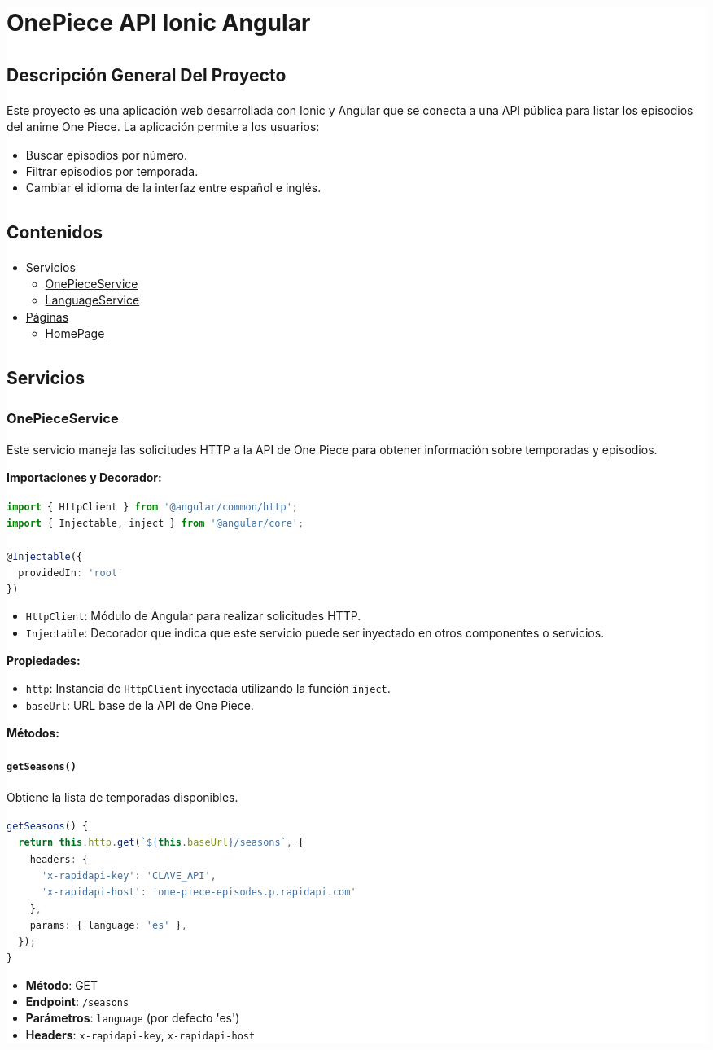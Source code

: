# OnePiece API Ionic Angular

## Descripción General Del Proyecto

Este proyecto es una aplicación web desarrollada con Ionic y Angular que se conecta a una API pública para listar los episodios del anime One Piece. La aplicación permite a los usuarios:

- Buscar episodios por número.
- Filtrar episodios por temporada.
- Cambiar el idioma de la interfaz entre español e inglés.

## Contenidos

- [Servicios](#servicios)
  - [OnePieceService](#onepieceservice)
  - [LanguageService](#languageservice)
- [Páginas](#páginas)
  - [HomePage](#homepage)

## Servicios

### OnePieceService

Este servicio maneja las solicitudes HTTP a la API de One Piece para obtener información sobre temporadas y episodios.

**Importaciones y Decorador:**
```typescript
import { HttpClient } from '@angular/common/http';
import { Injectable, inject } from '@angular/core';

@Injectable({
  providedIn: 'root'
})
```
- `HttpClient`: Módulo de Angular para realizar solicitudes HTTP.
- `Injectable`: Decorador que indica que este servicio puede ser inyectado en otros componentes o servicios.

**Propiedades:**
- `http`: Instancia de `HttpClient` inyectada utilizando la función `inject`.
- `baseUrl`: URL base de la API de One Piece.

**Métodos:**

#### `getSeasons()`

Obtiene la lista de temporadas disponibles.

```typescript
getSeasons() {
  return this.http.get(`${this.baseUrl}/seasons`, {
    headers: {
      'x-rapidapi-key': 'CLAVE_API',
      'x-rapidapi-host': 'one-piece-episodes.p.rapidapi.com'
    },
    params: { language: 'es' },
  });
}
```
- **Método**: GET
- **Endpoint**: `/seasons`
- **Parámetros**: `language` (por defecto 'es')
- **Headers**: `x-rapidapi-key`, `x-rapidapi-host`
